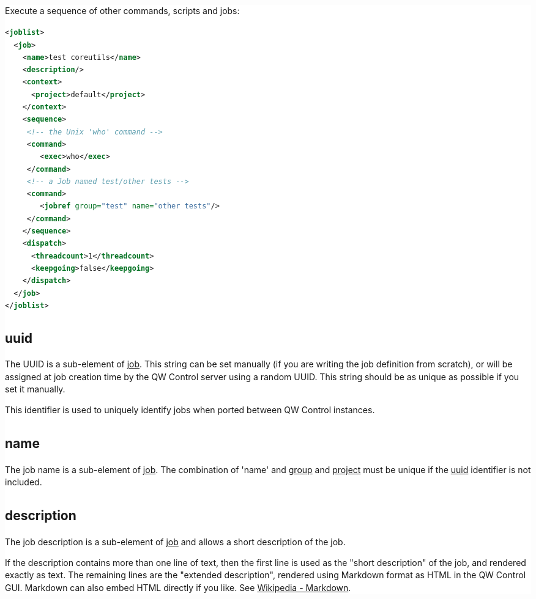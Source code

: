 Execute a sequence of other commands, scripts and jobs:

```xml .numberLines
<joblist>
  <job>
    <name>test coreutils</name>
    <description/>
    <context>
      <project>default</project>
    </context>
    <sequence>
     <!-- the Unix 'who' command -->
     <command>
        <exec>who</exec>
     </command>
     <!-- a Job named test/other tests -->
     <command>
        <jobref group="test" name="other tests"/>
     </command>
    </sequence>
    <dispatch>
      <threadcount>1</threadcount>
      <keepgoing>false</keepgoing>
    </dispatch>
  </job>
</joblist>
```

## uuid

The UUID is a sub-element of [job](/en/#job). This string can be set manually (if
you are writing the job definition from scratch), or will be assigned at job
creation time by the QW Control server using a random UUID. This string should be
as unique as possible if you set it manually.

This identifier is used to uniquely identify jobs when ported between QW Control
instances.

## name

The job name is a sub-element of [job](/en/#job). The combination of 'name'
and [group](/en/#group) and [project](/en/#project) must be unique if the [uuid](/en/#uuid) identifier is not
included.

## description

The job description is a sub-element of [job](/en/#job) and allows a short
description of the job.

If the description contains more than one line of text, then the first line is used as the "short description" of the job, and rendered exactly as text. The remaining lines are the "extended description", rendered using Markdown format as HTML in the QW Control GUI. Markdown can also embed HTML directly if you like. See [Wikipedia - Markdown](/en/https://en.wikipedia.org/wiki/Markdown#Example).
